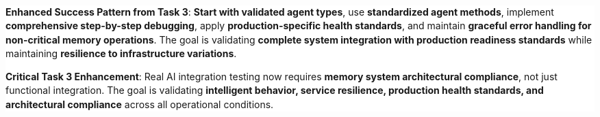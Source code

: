 **Enhanced Success Pattern from Task 3**: **Start with validated agent types**, use **standardized agent methods**, implement **comprehensive step-by-step debugging**, apply **production-specific health standards**, and maintain **graceful error handling for non-critical memory operations**. The goal is validating **complete system integration with production readiness standards** while maintaining **resilience to infrastructure variations**.

**Critical Task 3 Enhancement**: Real AI integration testing now requires **memory system architectural compliance**, not just functional integration. The goal is validating **intelligent behavior, service resilience, production health standards, and architectural compliance** across all operational conditions. 